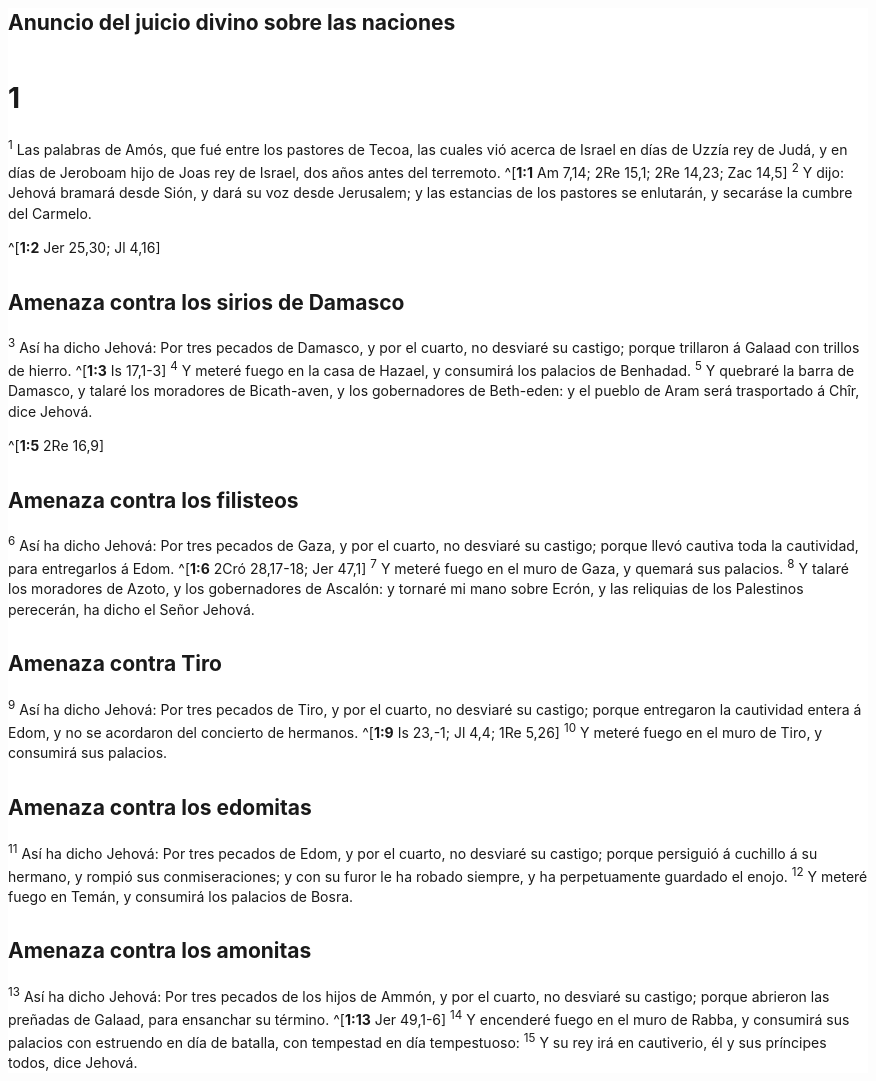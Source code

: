 ## Anuncio del juicio divino sobre las naciones
# 1 
<sup class='bibleverse'>1</sup> Las palabras de Amós, que fué entre los pastores de Tecoa, las cuales vió acerca de Israel en días de Uzzía rey de Judá, y en días de Jeroboam hijo de Joas rey de Israel, dos años antes del terremoto. ^[**1:1** Am 7,14; 2Re 15,1; 2Re 14,23; Zac 14,5] <sup class='bibleverse'>2</sup> Y dijo: Jehová bramará desde Sión, y dará su voz desde Jerusalem; y las estancias de los pastores se enlutarán, y secaráse la cumbre del Carmelo. 

^[**1:2** Jer 25,30; Jl 4,16] 
 

## Amenaza contra los sirios de Damasco
<sup class='bibleverse'>3</sup> Así ha dicho Jehová: Por tres pecados de Damasco, y por el cuarto, no desviaré su castigo; porque trillaron á Galaad con trillos de hierro. ^[**1:3** Is 17,1-3] <sup class='bibleverse'>4</sup> Y meteré fuego en la casa de Hazael, y consumirá los palacios de Benhadad. <sup class='bibleverse'>5</sup> Y quebraré la barra de Damasco, y talaré los moradores de Bicath-aven, y los gobernadores de Beth-eden: y el pueblo de Aram será trasportado á Chîr, dice Jehová. 

^[**1:5** 2Re 16,9] 
 

## Amenaza contra los filisteos
<sup class='bibleverse'>6</sup> Así ha dicho Jehová: Por tres pecados de Gaza, y por el cuarto, no desviaré su castigo; porque llevó cautiva toda la cautividad, para entregarlos á Edom. ^[**1:6** 2Cró 28,17-18; Jer 47,1] <sup class='bibleverse'>7</sup> Y meteré fuego en el muro de Gaza, y quemará sus palacios. <sup class='bibleverse'>8</sup> Y talaré los moradores de Azoto, y los gobernadores de Ascalón: y tornaré mi mano sobre Ecrón, y las reliquias de los Palestinos perecerán, ha dicho el Señor Jehová. 




## Amenaza contra Tiro
<sup class='bibleverse'>9</sup> Así ha dicho Jehová: Por tres pecados de Tiro, y por el cuarto, no desviaré su castigo; porque entregaron la cautividad entera á Edom, y no se acordaron del concierto de hermanos. ^[**1:9** Is 23,-1; Jl 4,4; 1Re 5,26] <sup class='bibleverse'>10</sup> Y meteré fuego en el muro de Tiro, y consumirá sus palacios. 




## Amenaza contra los edomitas
<sup class='bibleverse'>11</sup> Así ha dicho Jehová: Por tres pecados de Edom, y por el cuarto, no desviaré su castigo; porque persiguió á cuchillo á su hermano, y rompió sus conmiseraciones; y con su furor le ha robado siempre, y ha perpetuamente guardado el enojo. <sup class='bibleverse'>12</sup> Y meteré fuego en Temán, y consumirá los palacios de Bosra. 



## Amenaza contra los amonitas
<sup class='bibleverse'>13</sup> Así ha dicho Jehová: Por tres pecados de los hijos de Ammón, y por el cuarto, no desviaré su castigo; porque abrieron las preñadas de Galaad, para ensanchar su término. ^[**1:13** Jer 49,1-6] <sup class='bibleverse'>14</sup> Y encenderé fuego en el muro de Rabba, y consumirá sus palacios con estruendo en día de batalla, con tempestad en día tempestuoso: <sup class='bibleverse'>15</sup> Y su rey irá en cautiverio, él y sus príncipes todos, dice Jehová.
